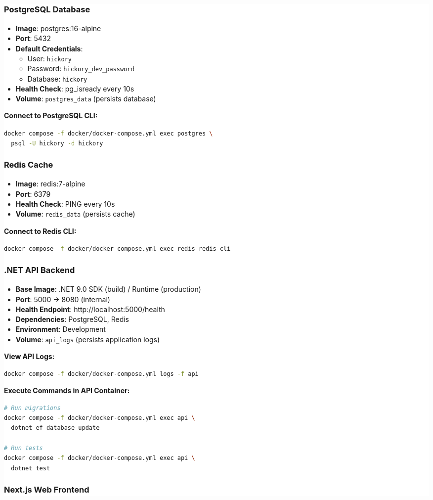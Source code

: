 ### PostgreSQL Database

- **Image**: postgres:16-alpine
- **Port**: 5432
- **Default Credentials**:
  - User: `hickory`
  - Password: `hickory_dev_password`
  - Database: `hickory`
- **Health Check**: pg_isready every 10s
- **Volume**: `postgres_data` (persists database)

**Connect to PostgreSQL CLI:**
```bash
docker compose -f docker/docker-compose.yml exec postgres \
  psql -U hickory -d hickory
```

### Redis Cache

- **Image**: redis:7-alpine
- **Port**: 6379
- **Health Check**: PING every 10s
- **Volume**: `redis_data` (persists cache)

**Connect to Redis CLI:**
```bash
docker compose -f docker/docker-compose.yml exec redis redis-cli
```

### .NET API Backend

- **Base Image**: .NET 9.0 SDK (build) / Runtime (production)
- **Port**: 5000 → 8080 (internal)
- **Health Endpoint**: http://localhost:5000/health
- **Dependencies**: PostgreSQL, Redis
- **Environment**: Development
- **Volume**: `api_logs` (persists application logs)

**View API Logs:**
```bash
docker compose -f docker/docker-compose.yml logs -f api
```

**Execute Commands in API Container:**
```bash
# Run migrations
docker compose -f docker/docker-compose.yml exec api \
  dotnet ef database update

# Run tests
docker compose -f docker/docker-compose.yml exec api \
  dotnet test
```

### Next.js Web Frontend
